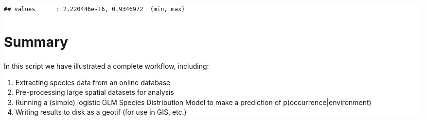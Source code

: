     ## values      : 2.220446e-16, 0.9346972  (min, max)

Summary
=======

In this script we have illustrated a complete workflow, including:

1.  Extracting species data from an online database
2.  Pre-processing large spatial datasets for analysis
3.  Running a (simple) logistic GLM Species Distribution Model to make a prediction of p(occurrence|environment)
4.  Writing results to disk as a geotif (for use in GIS, etc.)
